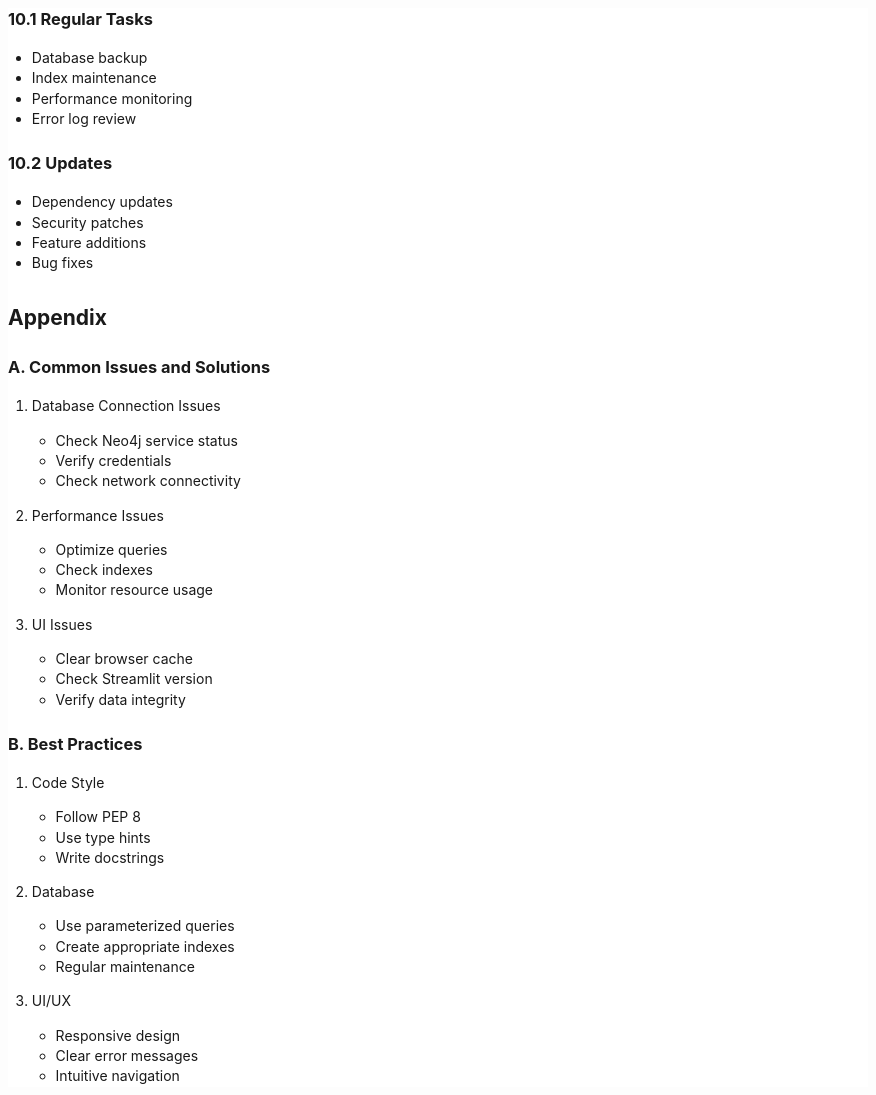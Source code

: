 ### 10.1 Regular Tasks
- Database backup
- Index maintenance
- Performance monitoring
- Error log review

### 10.2 Updates
- Dependency updates
- Security patches
- Feature additions
- Bug fixes

## Appendix

### A. Common Issues and Solutions
1. Database Connection Issues
   - Check Neo4j service status
   - Verify credentials
   - Check network connectivity

2. Performance Issues
   - Optimize queries
   - Check indexes
   - Monitor resource usage

3. UI Issues
   - Clear browser cache
   - Check Streamlit version
   - Verify data integrity

### B. Best Practices
1. Code Style
   - Follow PEP 8
   - Use type hints
   - Write docstrings

2. Database
   - Use parameterized queries
   - Create appropriate indexes
   - Regular maintenance

3. UI/UX
   - Responsive design
   - Clear error messages
   - Intuitive navigation 